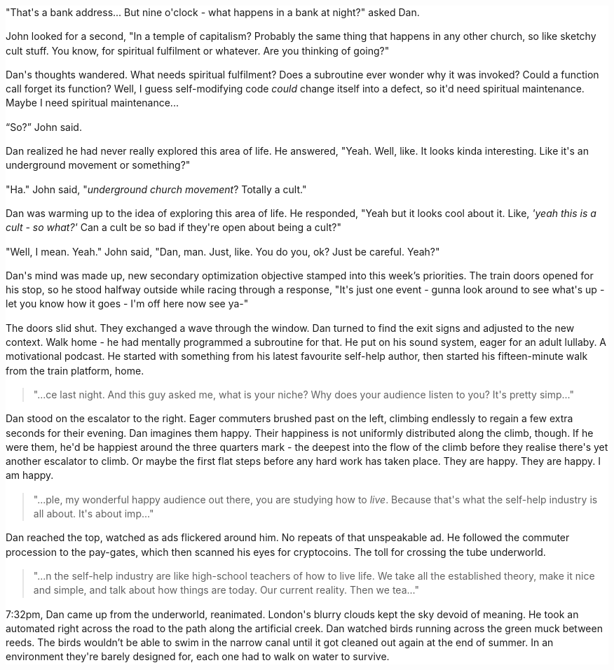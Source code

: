 "That's a bank address... But nine o'clock - what happens in a bank at night?" asked Dan.

John looked for a second,
"In a temple of capitalism? Probably the same thing that happens in any other church, so like sketchy cult stuff. You know, for spiritual fulfilment or whatever. Are you thinking of going?"

Dan's thoughts wandered. What needs spiritual fulfilment? Does a subroutine ever wonder why it was invoked? Could a function call forget its function? Well, I guess self-modifying code *could* change itself into a defect, so it'd need spiritual maintenance. Maybe I need spiritual maintenance...

“So?”
John said.

Dan realized he had never really explored this area of life. He answered, "Yeah. Well, like. It looks kinda interesting. Like it's an underground movement or something?"

"Ha." John said, "*underground church movement*? Totally a cult."

Dan was warming up to the idea of exploring this area of life. He responded,
"Yeah but it looks cool about it. Like, *'yeah this is a cult - so what?'* Can a cult be so bad if they're open about being a cult?"

"Well, I mean. Yeah." John said, "Dan, man. Just, like. You do you, ok? Just be careful. Yeah?"

Dan's mind was made up, new secondary optimization objective stamped into this week’s priorities. The train doors opened for his stop, so he stood halfway outside while racing through a response,
"It's just one event - gunna look around to see what's up - let you know how it goes - I'm off here now see ya-"

The doors slid shut. They exchanged a wave through the window. Dan turned to find the exit signs and adjusted to the new context. Walk home - he had mentally programmed a subroutine for that. He put on his sound system, eager for an adult lullaby. A motivational podcast. He started with something from his latest favourite self-help author, then started his fifteen-minute walk from the train platform, home.

> "...ce last night. And this guy asked me, what is your niche? Why does your audience listen to you? It's pretty simp..."

Dan stood on the escalator to the right. Eager commuters brushed past on the left, climbing endlessly to regain a few extra seconds for their evening. Dan imagines them happy. Their happiness is not uniformly distributed along the climb, though. If he were them, he'd be happiest around the three quarters mark - the deepest into the flow of the climb before they realise there's yet another escalator to climb. Or maybe the first flat steps before any hard work has taken place. They are happy. They are happy. I am happy.

> "...ple, my wonderful happy audience out there, you are studying how to *live*. Because that's what the self-help industry is all about. It's about imp..."

Dan reached the top, watched as ads flickered around him. No repeats of that unspeakable ad. He followed the commuter procession to the pay-gates, which then scanned his eyes for cryptocoins. The toll for crossing the tube underworld.

> "...n the self-help industry are like high-school teachers of how to live life. We take all the established theory, make it nice and simple, and talk about how things are today. Our current reality. Then we tea..."

7:32pm, Dan came up from the underworld, reanimated. London's blurry clouds kept the sky devoid of meaning. He took an automated right across the road to the path along the artificial creek. Dan watched birds running across the green muck between reeds. The birds wouldn’t be able to swim in the narrow canal until it got cleaned out again at the end of summer. In an environment they're barely designed for, each one had to walk on water to survive.
